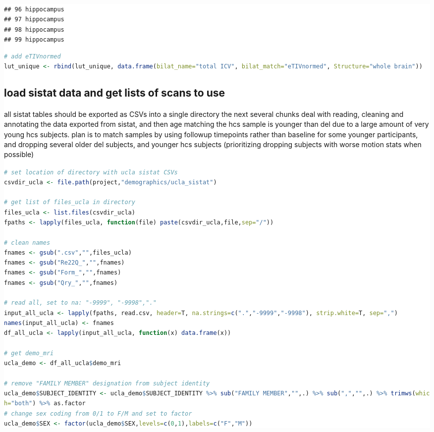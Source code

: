     ## 96 hippocampus
    ## 97 hippocampus
    ## 98 hippocampus
    ## 99 hippocampus

``` r
# add eTIVnormed
lut_unique <- rbind(lut_unique, data.frame(bilat_name="total ICV", bilat_match="eTIVnormed", Structure="whole brain"))
```

## load sistat data and get lists of scans to use

all sistat tables should be exported as CSVs into a single directory the
next several chunks deal with reading, cleaning and annotating the data
exported from sistat, and then age matching the hcs sample is younger
than del due to a large amount of very young hcs subjects. plan is to
match samples by using followup timepoints rather than baseline for some
younger participants, and dropping several older del subjects, and
younger hcs subjects (prioritizing dropping subjects with worse motion
stats when possible)

``` r
# set location of directory with ucla sistat CSVs
csvdir_ucla <- file.path(project,"demographics/ucla_sistat")

# get list of files_ucla in directory
files_ucla <- list.files(csvdir_ucla)
fpaths <- lapply(files_ucla, function(file) paste(csvdir_ucla,file,sep="/"))

# clean names
fnames <- gsub(".csv","",files_ucla)
fnames <- gsub("Re22Q_","",fnames)
fnames <- gsub("Form_","",fnames)
fnames <- gsub("Qry_","",fnames)

# read all, set to na: "-9999", "-9998","." 
input_all_ucla <- lapply(fpaths, read.csv, header=T, na.strings=c(".","-9999","-9998"), strip.white=T, sep=",")
names(input_all_ucla) <- fnames
df_all_ucla <- lapply(input_all_ucla, function(x) data.frame(x))

# get demo_mri 
ucla_demo <- df_all_ucla$demo_mri

# remove "FAMILY MEMBER" designation from subject identity
ucla_demo$SUBJECT_IDENTITY <- ucla_demo$SUBJECT_IDENTITY %>% sub("FAMILY MEMBER","",.) %>% sub(",","",.) %>% trimws(which="both") %>% as.factor
# change sex coding from 0/1 to F/M and set to factor
ucla_demo$SEX <- factor(ucla_demo$SEX,levels=c(0,1),labels=c("F","M"))
```

